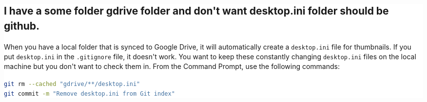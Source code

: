 ## I have a some folder gdrive folder and don't want desktop.ini folder should be github. 
When you have a local folder that is synced to Google Drive, it will automatically create a `desktop.ini` file for thumbnails. If you put `desktop.ini` in the `.gitignore` file, it doesn't work. You want to keep these constantly changing `desktop.ini` files on the local machine but you don't want to check them in. From the Command Prompt, use the following commands:

```bash
git rm --cached "gdrive/**/desktop.ini"
git commit -m "Remove desktop.ini from Git index"
```
